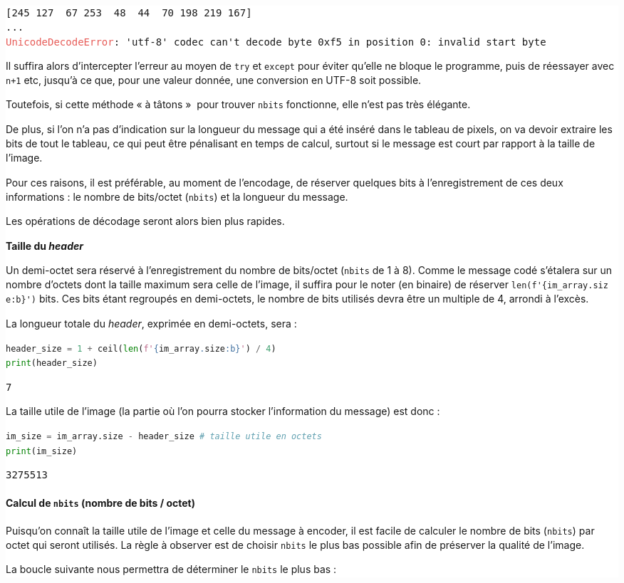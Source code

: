 <pre class="sortie">
[245 127  67 253  48  44  70 198 219 167]
...
<span style='color:#e75c58;'>UnicodeDecodeError</span>: 'utf-8' codec can't decode byte 0xf5 in position 0: invalid start byte
</pre>

Il suffira alors d’intercepter l’erreur au moyen de `try` et `except` pour éviter qu’elle ne bloque le programme, puis de réessayer avec `n+1` etc, jusqu’à ce que, pour une valeur donnée, une conversion en UTF-8 soit possible.

Toutefois, si cette méthode «&nbsp;à tâtons&nbsp;»&nbsp; pour trouver `nbits` fonctionne, elle n’est pas très élégante.

De plus, si l’on n’a pas d’indication sur la longueur du message qui a été inséré dans le tableau de pixels, on va devoir extraire les bits de tout le tableau, ce qui peut être pénalisant en temps de calcul, surtout si le message est court par rapport à la taille de l’image.

Pour ces raisons, il est préférable, au moment de l’encodage, de réserver quelques bits à l’enregistrement de ces deux informations&nbsp;: le nombre de bits/octet (`nbits`) et la longueur du message.

Les opérations de décodage seront alors bien plus rapides.

**Taille du _header_**

Un demi-octet sera réservé à l’enregistrement du nombre de bits/octet (`nbits` de 1 à 8). Comme le message codé s’étalera sur un nombre d’octets dont la taille maximum sera celle de l’image, il suffira pour le noter (en binaire) de réserver `len(f'{im_array.size:b}')` bits. Ces bits étant regroupés en demi-octets, le nombre de bits utilisés devra être un multiple de 4, arrondi à l’excès.   

La longueur totale du *header*, exprimée en demi-octets, sera&nbsp;:

```python
header_size = 1 + ceil(len(f'{im_array.size:b}') / 4)
print(header_size)
```
<pre class="sortie">
7
</pre>

La taille utile de l’image (la partie où l’on pourra stocker l’information du message) est donc&nbsp;:

```python
im_size = im_array.size - header_size # taille utile en octets
print(im_size)
```
<pre class="sortie">
3275513
</pre>

#### Calcul de `nbits` (nombre de bits&nbsp;/&nbsp;octet)  

Puisqu’on connaît la taille utile de l’image et celle du message à encoder, il est facile de calculer le nombre de bits (`nbits`) par octet qui seront utilisés. La règle à observer est de choisir `nbits` le plus bas possible afin de préserver la qualité de l’image.

La boucle suivante nous permettra de déterminer le `nbits` le plus bas&nbsp;:


[1]: https://www.python.org/ "python.org"
[2]: https://numpy.org/ "numpy.org"
[3]: https://pypi.org/project/Pillow/ "pypi.org"
[4]: https://docs.python.org/fr/3/library/imghdr.html#module-imghdr "docs.python.org"
[5]: https://docs.python.org/fr/3/library/math.html#module-math "docs.python.org"